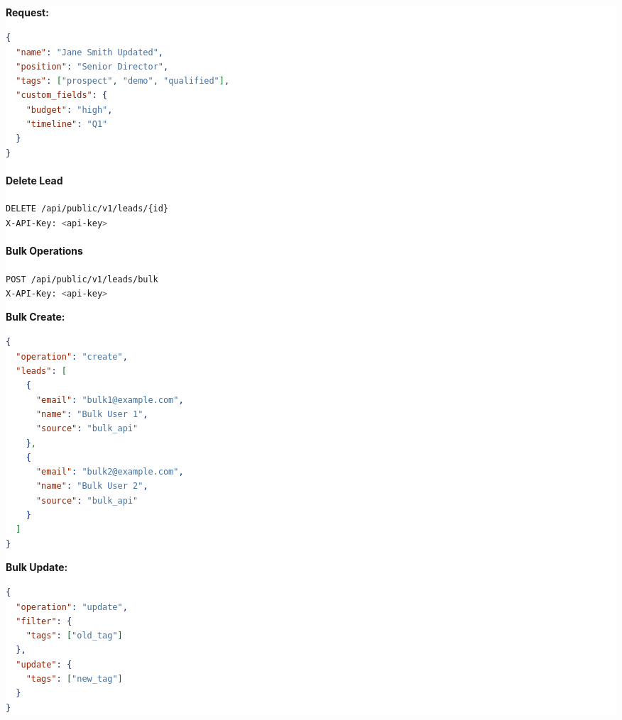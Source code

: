 **Request:**
```json
{
  "name": "Jane Smith Updated",
  "position": "Senior Director",
  "tags": ["prospect", "demo", "qualified"],
  "custom_fields": {
    "budget": "high",
    "timeline": "Q1"
  }
}
```

#### **Delete Lead**
```bash
DELETE /api/public/v1/leads/{id}
X-API-Key: <api-key>
```

#### **Bulk Operations**
```bash
POST /api/public/v1/leads/bulk
X-API-Key: <api-key>
```

**Bulk Create:**
```json
{
  "operation": "create",
  "leads": [
    {
      "email": "bulk1@example.com",
      "name": "Bulk User 1",
      "source": "bulk_api"
    },
    {
      "email": "bulk2@example.com",
      "name": "Bulk User 2",
      "source": "bulk_api"
    }
  ]
}
```

**Bulk Update:**
```json
{
  "operation": "update",
  "filter": {
    "tags": ["old_tag"]
  },
  "update": {
    "tags": ["new_tag"]
  }
}
```
